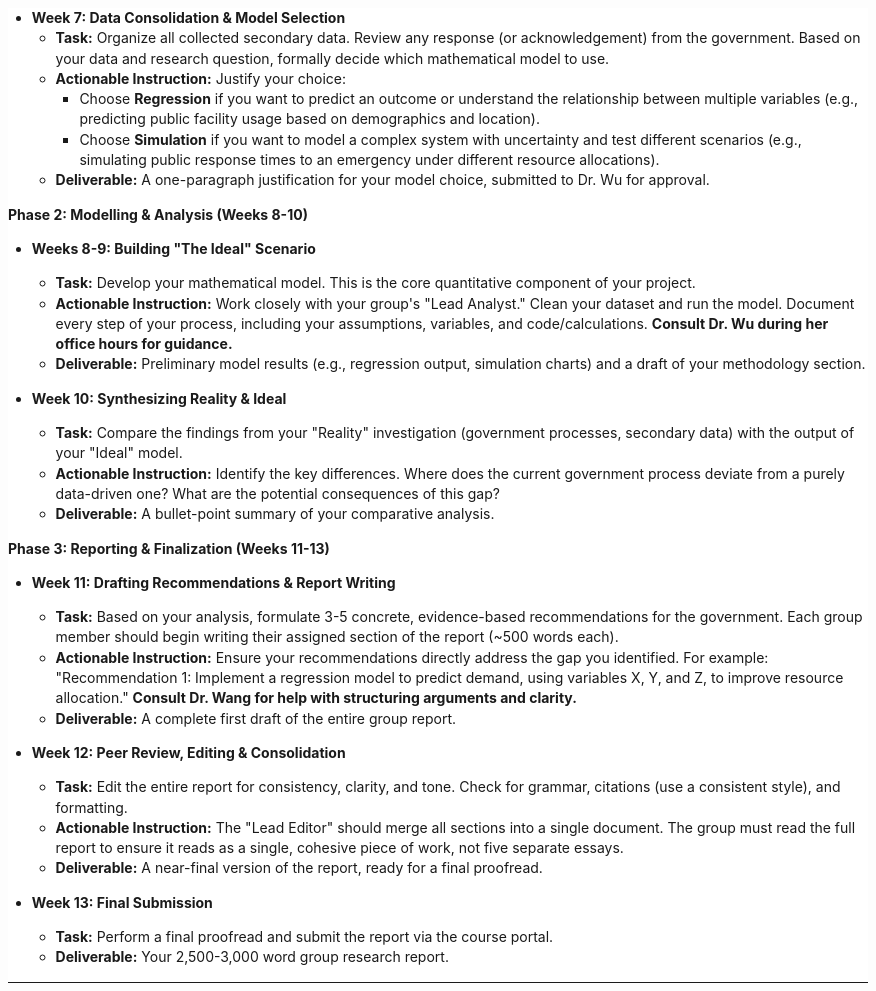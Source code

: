 *   **Week 7: Data Consolidation & Model Selection**
    *   **Task:** Organize all collected secondary data. Review any response (or acknowledgement) from the government. Based on your data and research question, formally decide which mathematical model to use.
    *   **Actionable Instruction:** Justify your choice:
        *   Choose **Regression** if you want to predict an outcome or understand the relationship between multiple variables (e.g., predicting public facility usage based on demographics and location).
        *   Choose **Simulation** if you want to model a complex system with uncertainty and test different scenarios (e.g., simulating public response times to an emergency under different resource allocations).
    *   **Deliverable:** A one-paragraph justification for your model choice, submitted to Dr. Wu for approval.

**Phase 2: Modelling & Analysis (Weeks 8-10)**

*   **Weeks 8-9: Building "The Ideal" Scenario**
    *   **Task:** Develop your mathematical model. This is the core quantitative component of your project.
    *   **Actionable Instruction:** Work closely with your group's "Lead Analyst." Clean your dataset and run the model. Document every step of your process, including your assumptions, variables, and code/calculations. **Consult Dr. Wu during her office hours for guidance.**
    *   **Deliverable:** Preliminary model results (e.g., regression output, simulation charts) and a draft of your methodology section.

*   **Week 10: Synthesizing Reality & Ideal**
    *   **Task:** Compare the findings from your "Reality" investigation (government processes, secondary data) with the output of your "Ideal" model.
    *   **Actionable Instruction:** Identify the key differences. Where does the current government process deviate from a purely data-driven one? What are the potential consequences of this gap?
    *   **Deliverable:** A bullet-point summary of your comparative analysis.

**Phase 3: Reporting & Finalization (Weeks 11-13)**

*   **Week 11: Drafting Recommendations & Report Writing**
    *   **Task:** Based on your analysis, formulate 3-5 concrete, evidence-based recommendations for the government. Each group member should begin writing their assigned section of the report (~500 words each).
    *   **Actionable Instruction:** Ensure your recommendations directly address the gap you identified. For example: "Recommendation 1: Implement a regression model to predict demand, using variables X, Y, and Z, to improve resource allocation." **Consult Dr. Wang for help with structuring arguments and clarity.**
    *   **Deliverable:** A complete first draft of the entire group report.

*   **Week 12: Peer Review, Editing & Consolidation**
    *   **Task:** Edit the entire report for consistency, clarity, and tone. Check for grammar, citations (use a consistent style), and formatting.
    *   **Actionable Instruction:** The "Lead Editor" should merge all sections into a single document. The group must read the full report to ensure it reads as a single, cohesive piece of work, not five separate essays.
    *   **Deliverable:** A near-final version of the report, ready for a final proofread.

*   **Week 13: Final Submission**
    *   **Task:** Perform a final proofread and submit the report via the course portal.
    *   **Deliverable:** Your 2,500-3,000 word group research report.

---